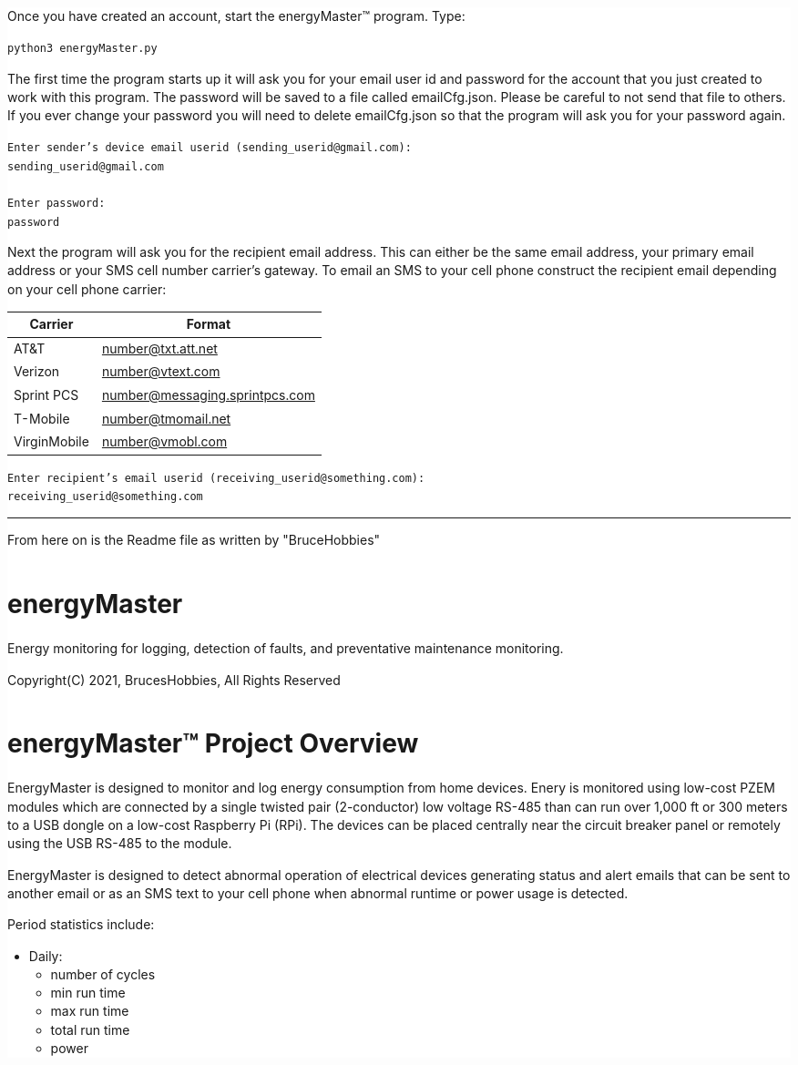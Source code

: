 Once you have created an account, start the energyMaster™ program.   Type:

    python3 energyMaster.py

The first time the program starts up it will ask you for your email user id and password for the account that you just created to work with this program. The password will be saved to a file called emailCfg.json.  Please be careful to not send that file to others. If you ever change your password you will need to delete emailCfg.json so that the program will ask you for your password again. 

    Enter sender’s device email userid (sending_userid@gmail.com):
    sending_userid@gmail.com

    Enter password:
    password

Next the program will ask you for the recipient email address.  This can either be the same email address, your primary email address or your SMS cell number carrier’s gateway.  To email an SMS to your cell phone construct the recipient email depending on your cell phone carrier:

Carrier|Format
-------|-------|
AT&T|number@txt.att.net|
Verizon|number@vtext.com|
Sprint PCS|number@messaging.sprintpcs.com|
T-Mobile|number@tmomail.net|
VirginMobile|number@vmobl.com|

    Enter recipient’s email userid (receiving_userid@something.com):
    receiving_userid@something.com


------------------------------------------------------------------------------------------------------------------------

From here on is the Readme file as written by "BruceHobbies"

# energyMaster
Energy monitoring for logging, detection of faults, and preventative maintenance monitoring.

Copyright(C) 2021, BrucesHobbies, All Rights Reserved

# energyMaster™ Project Overview
EnergyMaster is designed to monitor and log energy consumption from home devices. Enery is monitored using low-cost PZEM modules which are connected by a single twisted pair (2-conductor) low voltage RS-485 than can run over 1,000 ft or 300 meters to a USB dongle on a low-cost Raspberry Pi (RPi). The devices can be placed centrally near the circuit breaker panel or remotely using the USB RS-485 to the module.

EnergyMaster is designed to detect abnormal operation of electrical devices generating status and alert emails that can be sent to another email or as an SMS text to your cell phone when abnormal runtime or power usage is detected.

Period statistics include:
- Daily:
  - number of cycles
  - min run time
  - max run time
  - total run time
  - power
